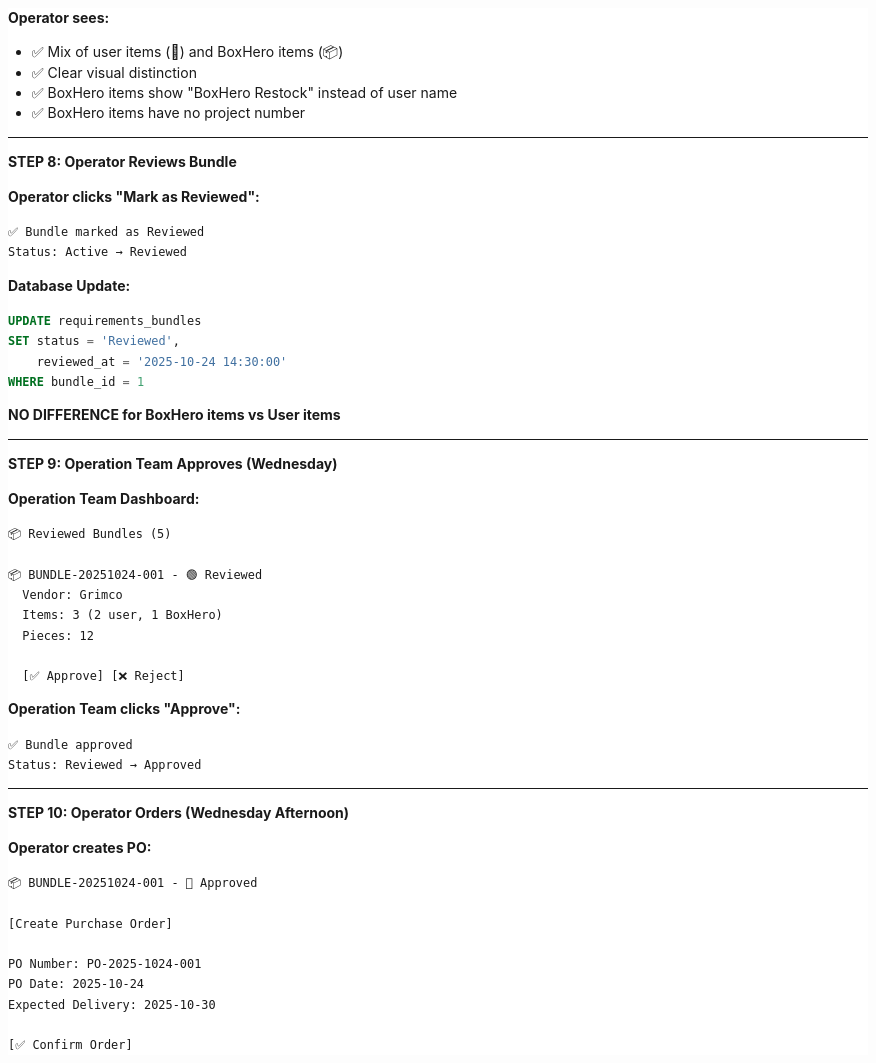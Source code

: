 **Operator sees:**
- ✅ Mix of user items (👤) and BoxHero items (📦)
- ✅ Clear visual distinction
- ✅ BoxHero items show "BoxHero Restock" instead of user name
- ✅ BoxHero items have no project number

---

**STEP 8: Operator Reviews Bundle**

**Operator clicks "Mark as Reviewed":**

```
✅ Bundle marked as Reviewed
Status: Active → Reviewed
```

**Database Update:**
```sql
UPDATE requirements_bundles 
SET status = 'Reviewed', 
    reviewed_at = '2025-10-24 14:30:00'
WHERE bundle_id = 1
```

**NO DIFFERENCE for BoxHero items vs User items**

---

**STEP 9: Operation Team Approves (Wednesday)**

**Operation Team Dashboard:**
```
📦 Reviewed Bundles (5)

📦 BUNDLE-20251024-001 - 🟢 Reviewed
  Vendor: Grimco
  Items: 3 (2 user, 1 BoxHero)
  Pieces: 12
  
  [✅ Approve] [❌ Reject]
```

**Operation Team clicks "Approve":**

```
✅ Bundle approved
Status: Reviewed → Approved
```

---

**STEP 10: Operator Orders (Wednesday Afternoon)**

**Operator creates PO:**

```
📦 BUNDLE-20251024-001 - 🔵 Approved

[Create Purchase Order]

PO Number: PO-2025-1024-001
PO Date: 2025-10-24
Expected Delivery: 2025-10-30

[✅ Confirm Order]
```
